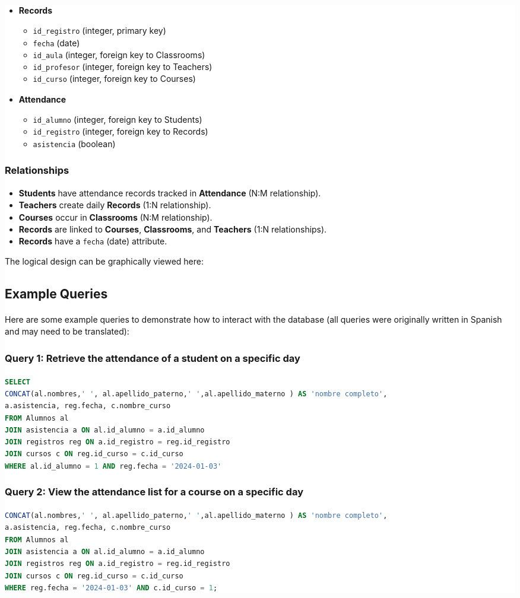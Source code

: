 - **Records**
  - `id_registro` (integer, primary key)
  - `fecha` (date)
  - `id_aula` (integer, foreign key to Classrooms)
  - `id_profesor` (integer, foreign key to Teachers)
  - `id_curso` (integer, foreign key to Courses)

- **Attendance**
  - `id_alumno` (integer, foreign key to Students)
  - `id_registro` (integer, foreign key to Records)
  - `asistencia` (boolean)

### Relationships
- **Students** have attendance records tracked in **Attendance** (N:M relationship).
- **Teachers** create daily **Records** (1:N relationship).
- **Courses** occur in **Classrooms** (N:M relationship).
- **Records** are linked to **Courses**, **Classrooms**, and **Teachers** (1:N relationships).
- **Records** have a `fecha` (date) attribute.

The logical design can be graphically viewed here:

![Conceptual Design](docs/diseño_logico.pdf)

## Example Queries
Here are some example queries to demonstrate how to interact with the database (all queries were originally written in Spanish and may need to be translated):

### Query 1: Retrieve the attendance of a student on a specific day
```sql
SELECT
CONCAT(al.nombres,' ', al.apellido_paterno,' ',al.apellido_materno ) AS 'nombre completo',
a.asistencia, reg.fecha, c.nombre_curso
FROM Alumnos al
JOIN asistencia a ON al.id_alumno = a.id_alumno
JOIN registros reg ON a.id_registro = reg.id_registro
JOIN cursos c ON reg.id_curso = c.id_curso
WHERE al.id_alumno = 1 AND reg.fecha = '2024-01-03'
```

### Query 2: View the attendance list for a course on a specific day
```sql
CONCAT(al.nombres,' ', al.apellido_paterno,' ',al.apellido_materno ) AS 'nombre completo',
a.asistencia, reg.fecha, c.nombre_curso
FROM Alumnos al
JOIN asistencia a ON al.id_alumno = a.id_alumno
JOIN registros reg ON a.id_registro = reg.id_registro
JOIN cursos c ON reg.id_curso = c.id_curso
WHERE reg.fecha = '2024-01-03' AND c.id_curso = 1;
```
